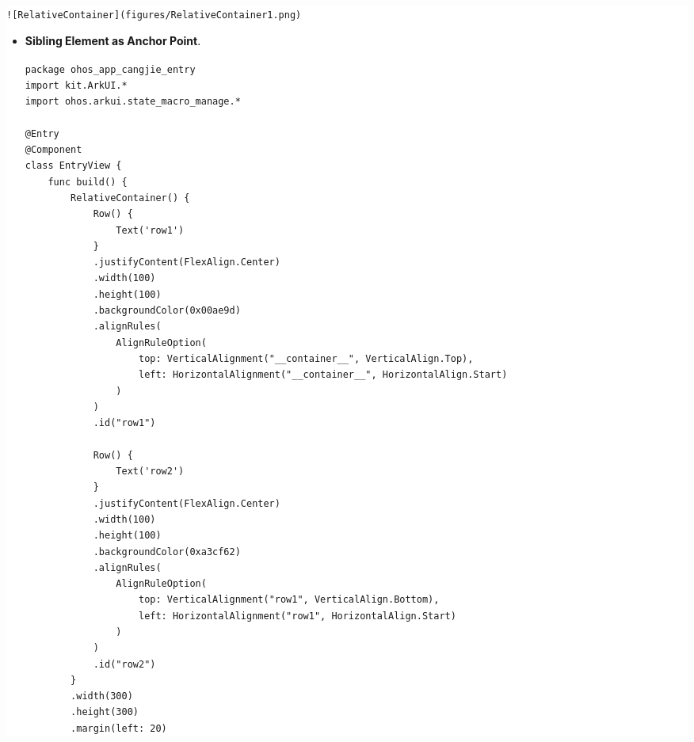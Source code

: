     ![RelativeContainer](figures/RelativeContainer1.png)

- **Sibling Element as Anchor Point**.

    <!-- run -->

    ```cangjie
    package ohos_app_cangjie_entry
    import kit.ArkUI.*
    import ohos.arkui.state_macro_manage.*

    @Entry
    @Component
    class EntryView {
        func build() {
            RelativeContainer() {
                Row() {
                    Text('row1')
                }
                .justifyContent(FlexAlign.Center)
                .width(100)
                .height(100)
                .backgroundColor(0x00ae9d)
                .alignRules(
                    AlignRuleOption(
                        top: VerticalAlignment("__container__", VerticalAlign.Top),
                        left: HorizontalAlignment("__container__", HorizontalAlign.Start)
                    )
                )
                .id("row1")

                Row() {
                    Text('row2')
                }
                .justifyContent(FlexAlign.Center)
                .width(100)
                .height(100)
                .backgroundColor(0xa3cf62)
                .alignRules(
                    AlignRuleOption(
                        top: VerticalAlignment("row1", VerticalAlign.Bottom),
                        left: HorizontalAlignment("row1", HorizontalAlign.Start)
                    )
                )
                .id("row2")
            }
            .width(300)
            .height(300)
            .margin(left: 20)